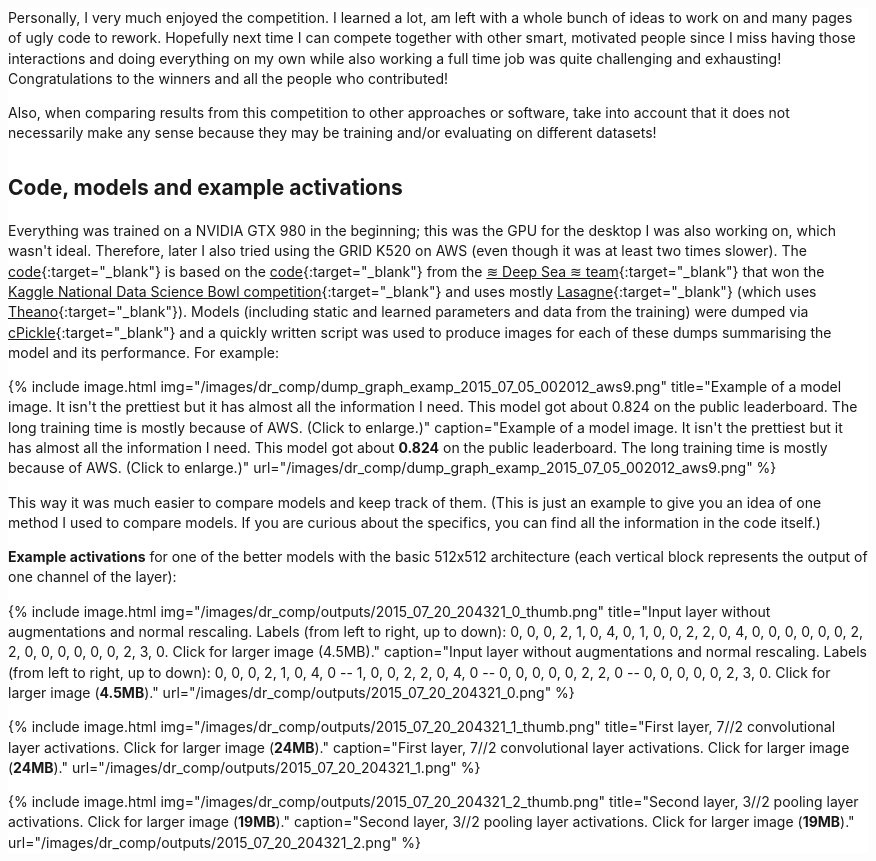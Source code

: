 Personally, I very much enjoyed the competition. I learned a lot, am left with a whole bunch of ideas to work on and many pages of ugly code to rework. Hopefully next time I can compete together with other smart, motivated people since I miss having those interactions and doing everything on my own while also working a full time job was quite challenging and exhausting! Congratulations to the winners and all the people who contributed!

Also, when comparing results from this competition to other approaches or software, take into account that it does not necessarily make any sense because they may be training and/or evaluating on different datasets!

## Code, models and example activations

Everything was trained on a NVIDIA GTX 980 in the beginning; this was the GPU for the desktop I was also working on, which wasn't ideal. Therefore, later I also tried using the GRID K520 on AWS (even though it was at least two times slower). The [code][dr-code]{:target="_blank"} is based on the [code][ndsb-code]{:target="_blank"} from the [≋ Deep Sea ≋ team][deepsea-blog]{:target="_blank"} that won the [Kaggle National Data Science Bowl competition][ndsb]{:target="_blank"} and uses mostly [Lasagne][lasagne]{:target="_blank"} (which uses [Theano][theano]{:target="_blank"}). Models (including static and learned parameters and data from the training) were dumped via [cPickle][pickle-docs]{:target="_blank"} and a quickly written script was used to produce images for each of these dumps summarising the model and its performance. For example:

{% include image.html img="/images/dr_comp/dump_graph_examp_2015_07_05_002012_aws9.png" title="Example of a model image. It isn't the prettiest but it has almost all the information I need. This model got about 0.824 on the public leaderboard. The long training time is mostly because of AWS. (Click to enlarge.)" caption="Example of a model image. It isn't the prettiest but it has almost all the information I need. This model got about <b>0.824</b> on the public leaderboard. The long training time is mostly because of AWS. (Click to enlarge.)"  url="/images/dr_comp/dump_graph_examp_2015_07_05_002012_aws9.png" %}

This way it was much easier to compare models and keep track of them. (This is just an example to give you an idea of one method I used to compare models. If you are curious about the specifics, you can find all the information in the code itself.)

**Example activations** for one of the better models with the basic 512x512 architecture (each vertical block represents the output of one channel of the layer):

{% include image.html img="/images/dr_comp/outputs/2015_07_20_204321_0_thumb.png" title="Input layer without augmentations and normal rescaling. Labels (from left to right, up to down): 0, 0, 0, 2, 1, 0, 4, 0, 1, 0, 0, 2, 2, 0, 4, 0, 0, 0, 0, 0, 0, 2, 2, 0, 0, 0, 0, 0, 0, 2, 3, 0. Click for larger image (4.5MB)." caption="Input layer without augmentations and normal rescaling. Labels (from left to right, up to down): 0, 0, 0, 2, 1, 0, 4, 0 -- 1, 0, 0, 2, 2, 0, 4, 0 -- 0, 0, 0, 0, 0, 2, 2, 0 -- 0, 0, 0, 0, 0, 2, 3, 0. Click for larger image (<b>4.5MB</b>)."  url="/images/dr_comp/outputs/2015_07_20_204321_0.png" %}

{% include image.html img="/images/dr_comp/outputs/2015_07_20_204321_1_thumb.png" title="First layer, 7//2 convolutional layer activations. Click for larger image (<b>24MB</b>)." caption="First layer, 7//2 convolutional layer activations. Click for larger image (<b>24MB</b>)."  url="/images/dr_comp/outputs/2015_07_20_204321_1.png" %}

{% include image.html img="/images/dr_comp/outputs/2015_07_20_204321_2_thumb.png" title="Second layer, 3//2 pooling layer activations. Click for larger image (<b>19MB</b>)." caption="Second layer, 3//2 pooling layer activations. Click for larger image (<b>19MB</b>)."  url="/images/dr_comp/outputs/2015_07_20_204321_2.png" %}


[chcf]: http://www.chcf.org
[eyepacs]: http://eyepacs.com
[kaggle]: https://kaggle.com
[theano]: https://github.com/Theano/Theano
[lasagne]: https://github.com/Lasagne/Lasagne
[ndsb]: https://www.kaggle.com/c/datasciencebowl
[ndsb-code]: https://github.com/benanne/kaggle-ndsb
[dr-code]: https://github.com/JeffreyDF/kaggle_diabetic_retinopathy
[deepsea-blog]: http://benanne.github.io/2015/03/17/plankton.html
[comp-descrip]: https://www.kaggle.com/c/diabetic-retinopathy-detection
[questionable-images]: https://www.kaggle.com/c/diabetic-retinopathy-detection/forums/t/14402/a-rogue-s-gallery-of-training-cases
[comp-eval]: https://www.kaggle.com/c/diabetic-retinopathy-detection/details/evaluation
[uk-dr-crit]: https://www.gov.uk/government/uploads/system/uploads/attachment_data/file/402294/Revised_Grading_Definitions_V1_3_1Nov12_SSG.pdf
[st-paper]: http://arxiv.org/abs/1506.02025
[deepmind]: http://www.deepmind.com
[bn-paper]: http://arxiv.org/abs/1502.03167
[adam-paper]: http://arxiv.org/abs/1412.6980
[allconv-paper]: http://arxiv.org/abs/1412.6806
[pickle-docs]: https://docs.python.org/2/library/pickle.html
[ortho-paper]: http://arxiv.org/abs/1312.6120
[inverting-paper]: http://arxiv.org/abs/1506.02753
[prelu-paper]: http://arxiv.org/abs/1502.01852